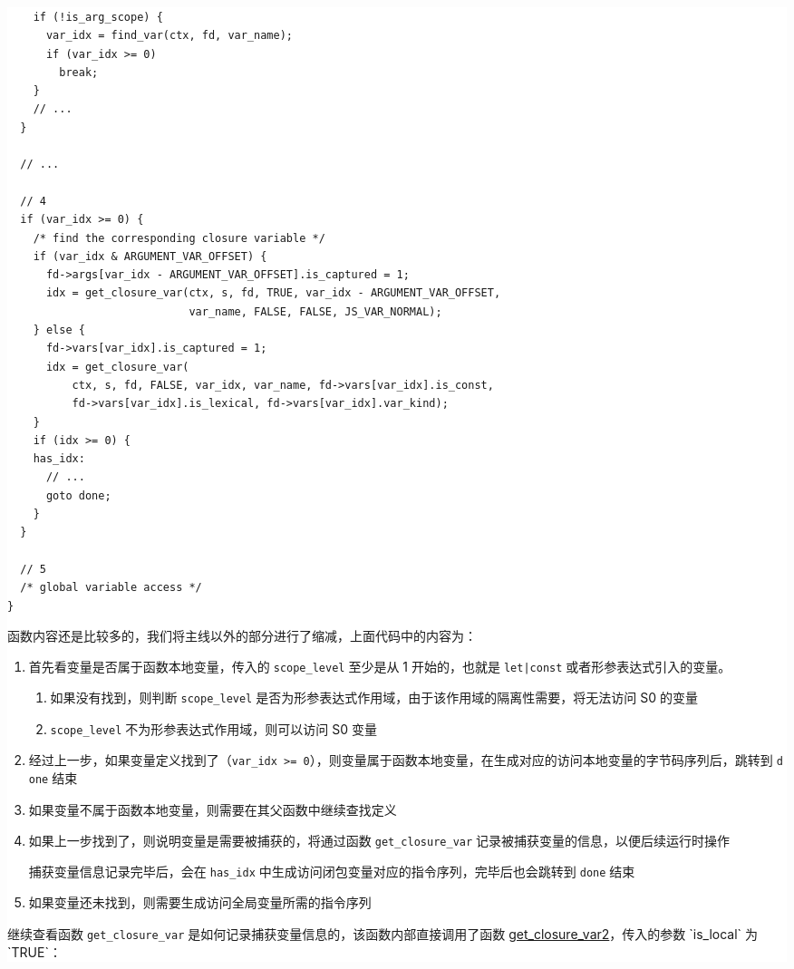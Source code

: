         if (!is_arg_scope) {
          var_idx = find_var(ctx, fd, var_name);
          if (var_idx >= 0)
            break;
        }
        // ...
      }
    
      // ...
    
      // 4
      if (var_idx >= 0) {
        /* find the corresponding closure variable */
        if (var_idx & ARGUMENT_VAR_OFFSET) {
          fd->args[var_idx - ARGUMENT_VAR_OFFSET].is_captured = 1;
          idx = get_closure_var(ctx, s, fd, TRUE, var_idx - ARGUMENT_VAR_OFFSET,
                                var_name, FALSE, FALSE, JS_VAR_NORMAL);
        } else {
          fd->vars[var_idx].is_captured = 1;
          idx = get_closure_var(
              ctx, s, fd, FALSE, var_idx, var_name, fd->vars[var_idx].is_const,
              fd->vars[var_idx].is_lexical, fd->vars[var_idx].var_kind);
        }
        if (idx >= 0) {
        has_idx:
          // ...
          goto done;
        }
      }
    
      // 5
      /* global variable access */
    }
    

函数内容还是比较多的，我们将主线以外的部分进行了缩减，上面代码中的内容为：

1.  首先看变量是否属于函数本地变量，传入的 `scope_level` 至少是从 1 开始的，也就是 `let|const` 或者形参表达式引入的变量。
    
    1.  如果没有找到，则判断 `scope_level` 是否为形参表达式作用域，由于该作用域的隔离性需要，将无法访问 S0 的变量
        
    2.  `scope_level` 不为形参表达式作用域，则可以访问 S0 变量
        
2.  经过上一步，如果变量定义找到了（`var_idx >= 0`），则变量属于函数本地变量，在生成对应的访问本地变量的字节码序列后，跳转到 `done` 结束
    
3.  如果变量不属于函数本地变量，则需要在其父函数中继续查找定义
    
4.  如果上一步找到了，则说明变量是需要被捕获的，将通过函数 `get_closure_var` 记录被捕获变量的信息，以便后续运行时操作
    
    捕获变量信息记录完毕后，会在 `has_idx` 中生成访问闭包变量对应的指令序列，完毕后也会跳转到 `done` 结束
    
5.  如果变量还未找到，则需要生成访问全局变量所需的指令序列
    

继续查看函数 `get_closure_var` 是如何记录捕获变量信息的，该函数内部直接调用了函数 [get\_closure\_var2](https://github.com/hsiaosiyuan0/slowjs/blob/1c3fe499f5a48cacccc59e57474d9acb4b07a981/src/parse/func.c#L875 "https://github.com/hsiaosiyuan0/slowjs/blob/1c3fe499f5a48cacccc59e57474d9acb4b07a981/src/parse/func.c#L875")，传入的参数 `is_local` 为 `TRUE`：
